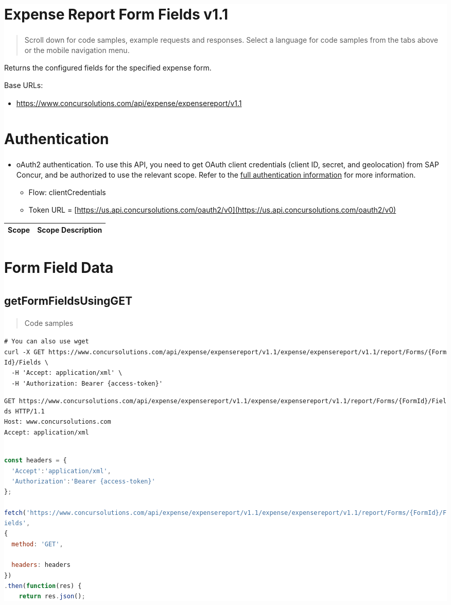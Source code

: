 

<h1 id="expense-report-form-fields">Expense Report Form Fields v1.1</h1>

> Scroll down for code samples, example requests and responses. Select a language for code samples from the tabs above or the mobile navigation menu.

Returns the configured fields for the specified expense form.

Base URLs:

* <a href="https://www.concursolutions.com/api/expense/expensereport/v1.1">https://www.concursolutions.com/api/expense/expensereport/v1.1</a>

# Authentication

- oAuth2 authentication. To use this API, you need to get OAuth client credentials (client ID, secret, and geolocation) from SAP Concur, and be authorized to use the relevant scope. Refer to the <a href="https://developer.concur.com/api-reference/authentication/getting-started.html">full authentication information</a> for more information.

    - Flow: clientCredentials

    - Token URL = [https://us.api.concursolutions.com/oauth2/v0](https://us.api.concursolutions.com/oauth2/v0)

|Scope|Scope Description|
|---|---|

<h1 id="expense-report-form-fields-form-field-data">Form Field Data</h1>

## getFormFieldsUsingGET

<a id="opIdgetFormFieldsUsingGET"></a>

> Code samples

```shell
# You can also use wget
curl -X GET https://www.concursolutions.com/api/expense/expensereport/v1.1/expense/expensereport/v1.1/report/Forms/{FormId}/Fields \
  -H 'Accept: application/xml' \
  -H 'Authorization: Bearer {access-token}'

```

```http
GET https://www.concursolutions.com/api/expense/expensereport/v1.1/expense/expensereport/v1.1/report/Forms/{FormId}/Fields HTTP/1.1
Host: www.concursolutions.com
Accept: application/xml

```

```javascript

const headers = {
  'Accept':'application/xml',
  'Authorization':'Bearer {access-token}'
};

fetch('https://www.concursolutions.com/api/expense/expensereport/v1.1/expense/expensereport/v1.1/report/Forms/{FormId}/Fields',
{
  method: 'GET',

  headers: headers
})
.then(function(res) {
    return res.json();
```